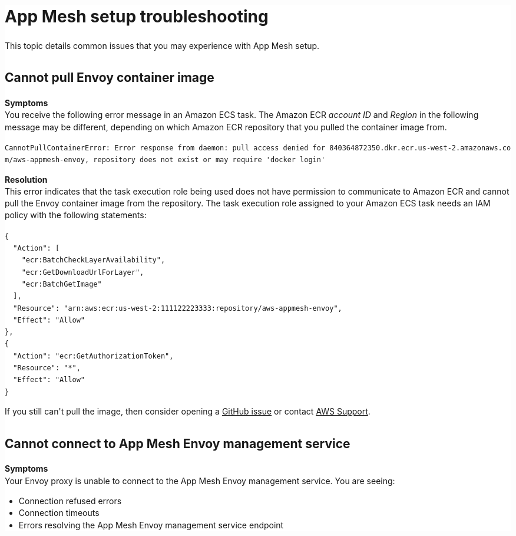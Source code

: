 # App Mesh setup troubleshooting<a name="troubleshooting-setup"></a>

This topic details common issues that you may experience with App Mesh setup\.

## Cannot pull Envoy container image<a name="ts-setup-cannot-pull-envoy"></a>

**Symptoms**  
You receive the following error message in an Amazon ECS task\. The Amazon ECR *account ID* and *Region* in the following message may be different, depending on which Amazon ECR repository that you pulled the container image from\.

```
CannotPullContainerError: Error response from daemon: pull access denied for 840364872350.dkr.ecr.us-west-2.amazonaws.com/aws-appmesh-envoy, repository does not exist or may require 'docker login'
```

**Resolution**  
This error indicates that the task execution role being used does not have permission to communicate to Amazon ECR and cannot pull the Envoy container image from the repository\. The task execution role assigned to your Amazon ECS task needs an IAM policy with the following statements:

```
{
  "Action": [
    "ecr:BatchCheckLayerAvailability",
    "ecr:GetDownloadUrlForLayer",
    "ecr:BatchGetImage"
  ],
  "Resource": "arn:aws:ecr:us-west-2:111122223333:repository/aws-appmesh-envoy",
  "Effect": "Allow"
},
{
  "Action": "ecr:GetAuthorizationToken",
  "Resource": "*",
  "Effect": "Allow"
}
```

If you still can't pull the image, then consider opening a [GitHub issue](https://github.com/aws/aws-app-mesh-roadmap/issues/new?assignees=&labels=Bug&template=issue--bug-report.md&title=Bug%3A+describe+bug+here) or contact [AWS Support](https://aws.amazon.com/premiumsupport/)\.

## Cannot connect to App Mesh Envoy management service<a name="ts-setup-cannot-connect-ems"></a>

**Symptoms**  
Your Envoy proxy is unable to connect to the App Mesh Envoy management service\. You are seeing:
+ Connection refused errors
+ Connection timeouts
+ Errors resolving the App Mesh Envoy management service endpoint
